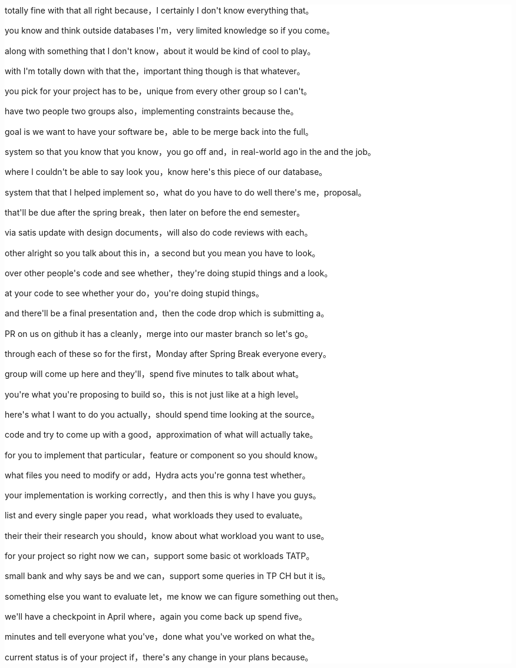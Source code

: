 totally fine with that all right because，I certainly I don't know everything that。

you know and think outside databases I'm，very limited knowledge so if you come。

along with something that I don't know，about it would be kind of cool to play。

with I'm totally down with that the，important thing though is that whatever。

you pick for your project has to be，unique from every other group so I can't。

have two people two groups also，implementing constraints because the。

goal is we want to have your software be，able to be merge back into the full。

system so that you know that you know，you go off and，in real-world ago in the and the job。

where I couldn't be able to say look you，know here's this piece of our database。

system that that I helped implement so，what do you have to do well there's me，proposal。

that'll be due after the spring break，then later on before the end semester。

via satis update with design documents，will also do code reviews with each。

other alright so you talk about this in，a second but you mean you have to look。

over other people's code and see whether，they're doing stupid things and a look。

at your code to see whether your do，you're doing stupid things。

and there'll be a final presentation and，then the code drop which is submitting a。

PR on us on github it has a cleanly，merge into our master branch so let's go。

through each of these so for the first，Monday after Spring Break everyone every。

group will come up here and they'll，spend five minutes to talk about what。

you're what you're proposing to build so，this is not just like at a high level。

here's what I want to do you actually，should spend time looking at the source。

code and try to come up with a good，approximation of what will actually take。

for you to implement that particular，feature or component so you should know。

what files you need to modify or add，Hydra acts you're gonna test whether。

your implementation is working correctly，and then this is why I have you guys。

list and every single paper you read，what workloads they used to evaluate。

their their their research you should，know about what workload you want to use。

for your project so right now we can，support some basic ot workloads TATP。

small bank and why says be and we can，support some queries in TP CH but it is。

something else you want to evaluate let，me know we can figure something out then。

we'll have a checkpoint in April where，again you come back up spend five。

minutes and tell everyone what you've，done what you've worked on what the。

current status is of your project if，there's any change in your plans because。
